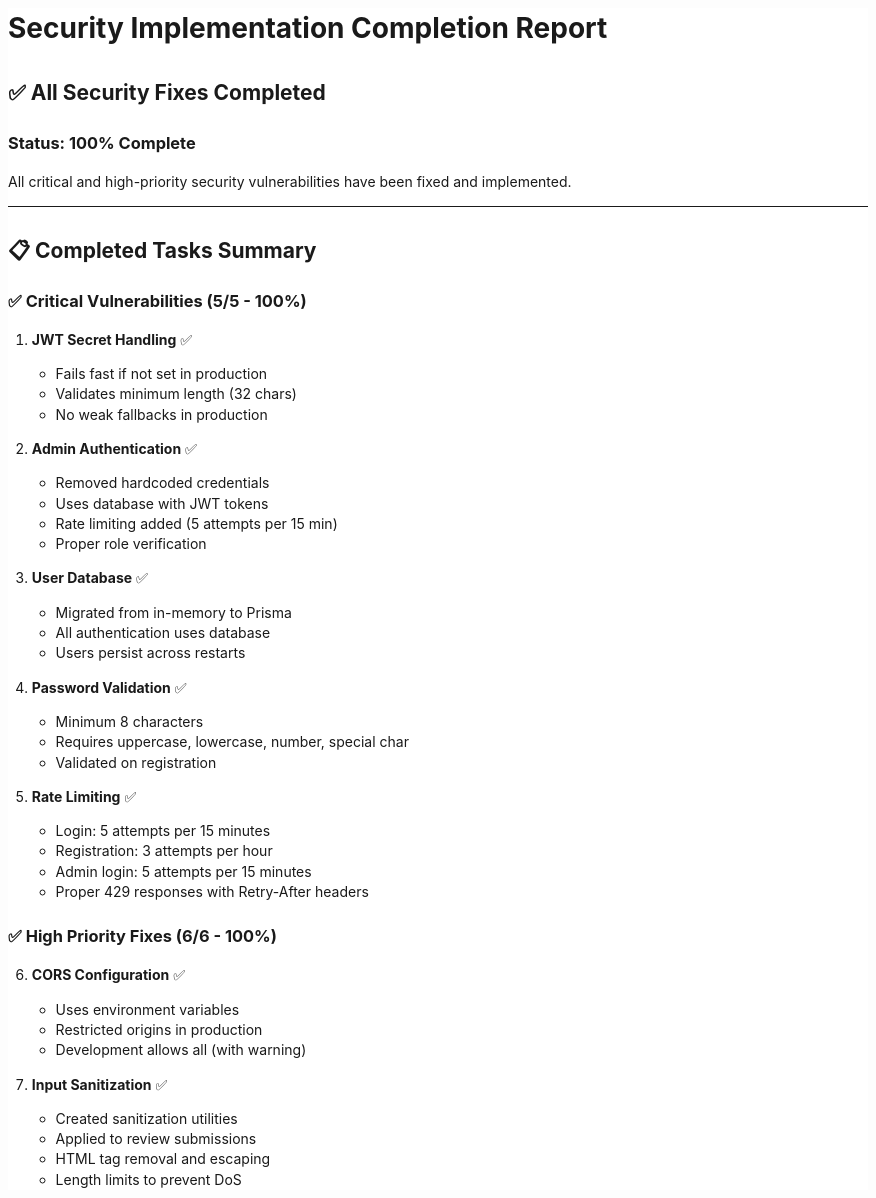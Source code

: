 # Security Implementation Completion Report

## ✅ All Security Fixes Completed

### Status: 100% Complete

All critical and high-priority security vulnerabilities have been fixed and implemented.

---

## 📋 Completed Tasks Summary

### ✅ Critical Vulnerabilities (5/5 - 100%)
1. **JWT Secret Handling** ✅
   - Fails fast if not set in production
   - Validates minimum length (32 chars)
   - No weak fallbacks in production

2. **Admin Authentication** ✅
   - Removed hardcoded credentials
   - Uses database with JWT tokens
   - Rate limiting added (5 attempts per 15 min)
   - Proper role verification

3. **User Database** ✅
   - Migrated from in-memory to Prisma
   - All authentication uses database
   - Users persist across restarts

4. **Password Validation** ✅
   - Minimum 8 characters
   - Requires uppercase, lowercase, number, special char
   - Validated on registration

5. **Rate Limiting** ✅
   - Login: 5 attempts per 15 minutes
   - Registration: 3 attempts per hour
   - Admin login: 5 attempts per 15 minutes
   - Proper 429 responses with Retry-After headers

### ✅ High Priority Fixes (6/6 - 100%)
6. **CORS Configuration** ✅
   - Uses environment variables
   - Restricted origins in production
   - Development allows all (with warning)

7. **Input Sanitization** ✅
   - Created sanitization utilities
   - Applied to review submissions
   - HTML tag removal and escaping
   - Length limits to prevent DoS
